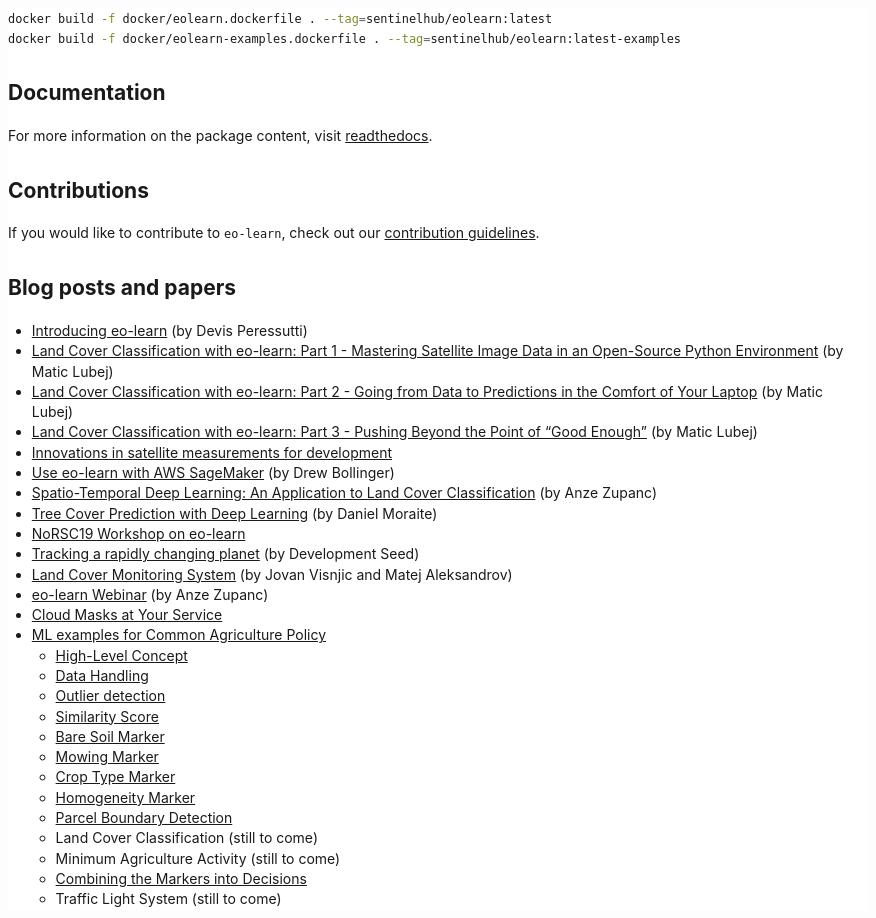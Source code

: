 ```bash
docker build -f docker/eolearn.dockerfile . --tag=sentinelhub/eolearn:latest
docker build -f docker/eolearn-examples.dockerfile . --tag=sentinelhub/eolearn:latest-examples
```


## Documentation

For more information on the package content, visit [readthedocs](https://eo-learn.readthedocs.io/).

## Contributions

If you would like to contribute to `eo-learn`, check out our [contribution guidelines](./CONTRIBUTING.md).

## Blog posts and papers

 * [Introducing eo-learn](https://medium.com/sentinel-hub/introducing-eo-learn-ab37f2869f5c) (by Devis Peressutti)
 * [Land Cover Classification with eo-learn: Part 1 - Mastering Satellite Image Data in an Open-Source Python Environment](https://medium.com/sentinel-hub/land-cover-classification-with-eo-learn-part-1-2471e8098195) (by Matic Lubej)
 * [Land Cover Classification with eo-learn: Part 2 - Going from Data to Predictions in the Comfort of Your Laptop](https://medium.com/sentinel-hub/land-cover-classification-with-eo-learn-part-2-bd9aa86f8500) (by Matic Lubej)
 * [Land Cover Classification with eo-learn: Part 3 - Pushing Beyond the Point of “Good Enough”](https://medium.com/sentinel-hub/land-cover-classification-with-eo-learn-part-3-c62ed9ecd405) (by Matic Lubej)
 * [Innovations in satellite measurements for development](https://blogs.worldbank.org/opendata/innovations-satellite-measurements-development)
 * [Use eo-learn with AWS SageMaker](https://medium.com/@drewbo19/use-eo-learn-with-aws-sagemaker-9420856aafb5) (by Drew Bollinger)
 * [Spatio-Temporal Deep Learning: An Application to Land Cover Classification](https://www.researchgate.net/publication/333262625_Spatio-Temporal_Deep_Learning_An_Application_to_Land_Cover_Classification) (by Anze Zupanc)
 * [Tree Cover Prediction with Deep Learning](https://medium.com/dataseries/tree-cover-prediction-with-deep-learning-afeb0b663966) (by Daniel Moraite)
 * [NoRSC19 Workshop on eo-learn](https://github.com/sentinel-hub/norsc19-eo-learn-workshop)
 * [Tracking a rapidly changing planet](https://medium.com/@developmentseed/tracking-a-rapidly-changing-planet-bc02efe3545d) (by Development Seed)
 * [Land Cover Monitoring System](https://medium.com/sentinel-hub/land-cover-monitoring-system-84406e3019ae) (by Jovan Visnjic and Matej Aleksandrov)
 * [eo-learn Webinar](https://www.youtube.com/watch?v=Rv-yK7Vbk4o) (by Anze Zupanc)
 * [Cloud Masks at Your Service](https://medium.com/sentinel-hub/cloud-masks-at-your-service-6e5b2cb2ce8a) 
 * [ML examples for Common Agriculture Policy](https://medium.com/sentinel-hub/area-monitoring-concept-effc2c262583) 
   * [High-Level Concept](https://medium.com/sentinel-hub/area-monitoring-concept-effc2c262583)
   * [Data Handling](https://medium.com/sentinel-hub/area-monitoring-data-handling-c255b215364f)
   * [Outlier detection](https://medium.com/sentinel-hub/area-monitoring-observation-outlier-detection-34f86b7cc63)
   * [Similarity Score](https://medium.com/sentinel-hub/area-monitoring-similarity-score-72e5cbfb33b6)
   * [Bare Soil Marker](https://medium.com/sentinel-hub/area-monitoring-bare-soil-marker-608bc95712ae)
   * [Mowing Marker](https://medium.com/sentinel-hub/area-monitoring-mowing-marker-e99cff0c2d08)
   * [Crop Type Marker](https://medium.com/sentinel-hub/area-monitoring-crop-type-marker-1e70f672bf44)
   * [Homogeneity Marker](https://medium.com/sentinel-hub/area-monitoring-homogeneity-marker-742047b834dc)
   * [Parcel Boundary Detection](https://medium.com/sentinel-hub/parcel-boundary-detection-for-cap-2a316a77d2f6)
   * Land Cover Classification (still to come)
   * Minimum Agriculture Activity (still to come)
   * [Combining the Markers into Decisions](https://medium.com/sentinel-hub/area-monitoring-combining-markers-into-decisions-d74f70fe7721)
   * Traffic Light System (still to come)
